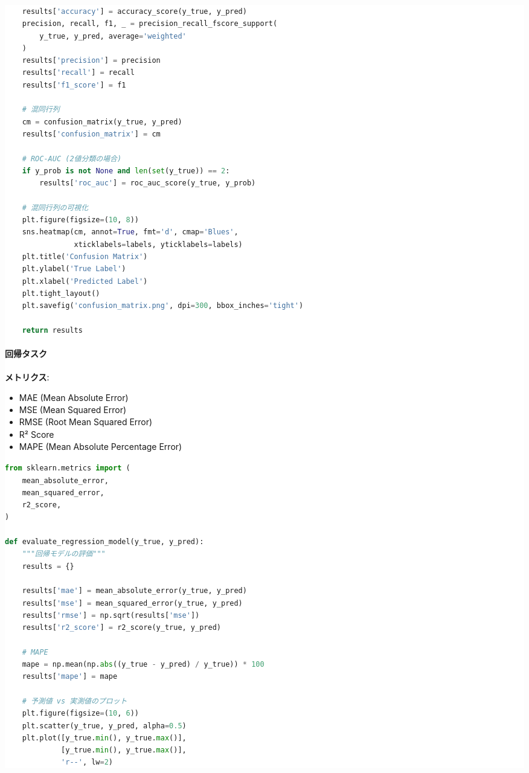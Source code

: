 ```python
    results['accuracy'] = accuracy_score(y_true, y_pred)
    precision, recall, f1, _ = precision_recall_fscore_support(
        y_true, y_pred, average='weighted'
    )
    results['precision'] = precision
    results['recall'] = recall
    results['f1_score'] = f1

    # 混同行列
    cm = confusion_matrix(y_true, y_pred)
    results['confusion_matrix'] = cm

    # ROC-AUC (2値分類の場合)
    if y_prob is not None and len(set(y_true)) == 2:
        results['roc_auc'] = roc_auc_score(y_true, y_prob)

    # 混同行列の可視化
    plt.figure(figsize=(10, 8))
    sns.heatmap(cm, annot=True, fmt='d', cmap='Blues',
                xticklabels=labels, yticklabels=labels)
    plt.title('Confusion Matrix')
    plt.ylabel('True Label')
    plt.xlabel('Predicted Label')
    plt.tight_layout()
    plt.savefig('confusion_matrix.png', dpi=300, bbox_inches='tight')

    return results
```

#### 回帰タスク

**メトリクス**:
- MAE (Mean Absolute Error)
- MSE (Mean Squared Error)
- RMSE (Root Mean Squared Error)
- R² Score
- MAPE (Mean Absolute Percentage Error)

```python
from sklearn.metrics import (
    mean_absolute_error,
    mean_squared_error,
    r2_score,
)

def evaluate_regression_model(y_true, y_pred):
    """回帰モデルの評価"""
    results = {}

    results['mae'] = mean_absolute_error(y_true, y_pred)
    results['mse'] = mean_squared_error(y_true, y_pred)
    results['rmse'] = np.sqrt(results['mse'])
    results['r2_score'] = r2_score(y_true, y_pred)

    # MAPE
    mape = np.mean(np.abs((y_true - y_pred) / y_true)) * 100
    results['mape'] = mape

    # 予測値 vs 実測値のプロット
    plt.figure(figsize=(10, 6))
    plt.scatter(y_true, y_pred, alpha=0.5)
    plt.plot([y_true.min(), y_true.max()],
             [y_true.min(), y_true.max()],
             'r--', lw=2)
```